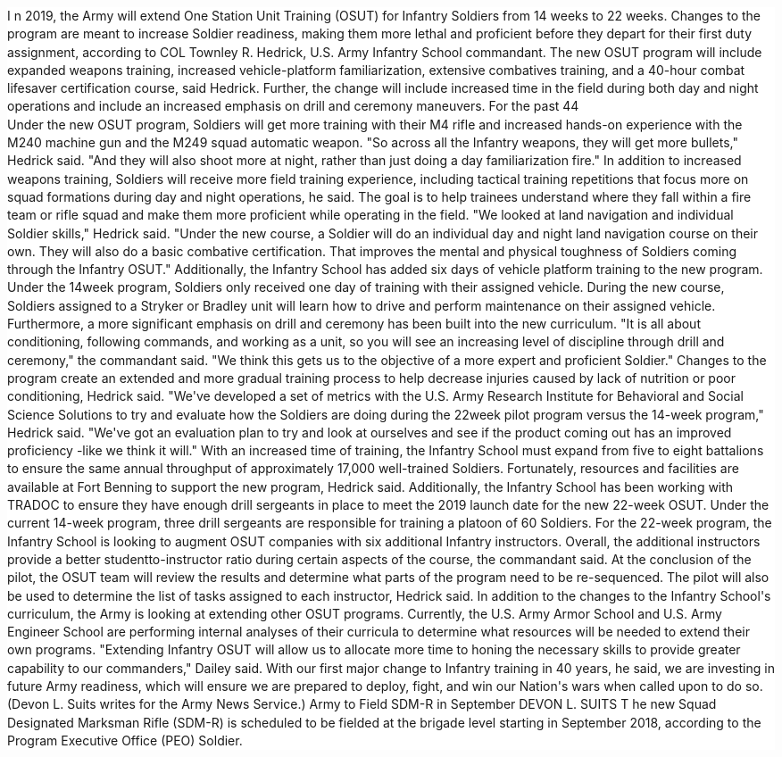 I n 2019, the Army will extend One Station Unit Training (OSUT) for Infantry Soldiers from 14 weeks to 22 weeks. Changes to the program are meant to increase Soldier readiness, making them more lethal and proficient before they depart for their first duty assignment, according to COL Townley R. Hedrick, U.S. Army Infantry School commandant.
The new OSUT program will include expanded weapons training, increased vehicle-platform familiarization, extensive combatives training, and a 40-hour combat lifesaver certification course, said Hedrick.
Further, the change will include increased time in the field during both day and night operations and include an increased emphasis on drill and ceremony maneuvers.
For the past 44  
Under the new OSUT program, Soldiers will get more training with their M4 rifle and increased hands-on experience with the M240 machine gun and the M249 squad automatic weapon.
"So across all the Infantry weapons, they will get more bullets," Hedrick said. "And they will also shoot more at night, rather than just doing a day familiarization fire."
In addition to increased weapons training, Soldiers will receive more field training experience, including tactical training repetitions that focus more on squad formations during day and night operations, he said. The goal is to help trainees understand where they fall within a fire team or rifle squad and make them more proficient while operating in the field.
"We looked at land navigation and individual Soldier skills," Hedrick said. "Under the new course, a Soldier will do an individual day and night land navigation course on their own. They will also do a basic combative certification. That improves the mental and physical toughness of Soldiers coming through the Infantry OSUT."
Additionally, the Infantry School has added six days of vehicle platform training to the new program. Under the 14week program, Soldiers only received one day of training with their assigned vehicle. During the new course, Soldiers assigned to a Stryker or Bradley unit will learn how to drive and perform maintenance on their assigned vehicle. Furthermore, a more significant emphasis on drill and ceremony has been built into the new curriculum.
"It is all about conditioning, following commands, and working as a unit, so you will see an increasing level of discipline through drill and ceremony," the commandant said. "We think this gets us to the objective of a more expert and proficient Soldier."
Changes to the program create an extended and more gradual training process to help decrease injuries caused by lack of nutrition or poor conditioning, Hedrick said. "We've developed a set of metrics with the U.S. Army Research Institute for Behavioral and Social Science Solutions to try and evaluate how the Soldiers are doing during the 22week pilot program versus the 14-week program," Hedrick said. "We've got an evaluation plan to try and look at ourselves and see if the product coming out has an improved proficiency -like we think it will."
With an increased time of training, the Infantry School must expand from five to eight battalions to ensure the same annual throughput of approximately 17,000 well-trained Soldiers. Fortunately, resources and facilities are available at Fort Benning to support the new program, Hedrick said.
Additionally, the Infantry School has been working with TRADOC to ensure they have enough drill sergeants in place to meet the 2019 launch date for the new 22-week OSUT.
Under the current 14-week program, three drill sergeants are responsible for training a platoon of 60 Soldiers. For the 22-week program, the Infantry School is looking to augment OSUT companies with six additional Infantry instructors.
Overall, the additional instructors provide a better studentto-instructor ratio during certain aspects of the course, the commandant said.
At the conclusion of the pilot, the OSUT team will review the results and determine what parts of the program need to be re-sequenced. The pilot will also be used to determine the list of tasks assigned to each instructor, Hedrick said. In addition to the changes to the Infantry School's curriculum, the Army is looking at extending other OSUT programs. Currently, the U.S. Army Armor School and U.S. Army Engineer School are performing internal analyses of their curricula to determine what resources will be needed to extend their own programs.
"Extending Infantry OSUT will allow us to allocate more time to honing the necessary skills to provide greater capability to our commanders," Dailey said.
With our first major change to Infantry training in 40 years, he said, we are investing in future Army readiness, which will ensure we are prepared to deploy, fight, and win our Nation's wars when called upon to do so.
(Devon L. Suits writes for the Army News Service.)
Army to Field SDM-R in September DEVON L. SUITS T he new Squad Designated Marksman Rifle (SDM-R) is scheduled to be fielded at the brigade level starting in September 2018, according to the Program Executive Office (PEO) Soldier.